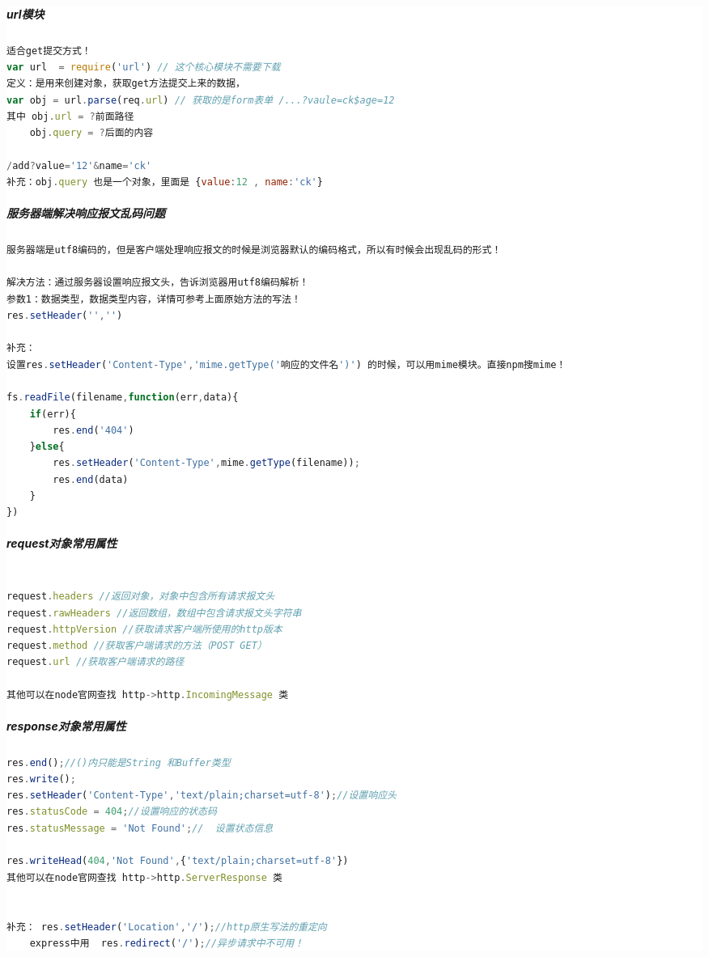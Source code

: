 

##### url模块

```js
适合get提交方式！
var url  = require('url') // 这个核心模块不需要下载
定义：是用来创建对象，获取get方法提交上来的数据，
var obj = url.parse(req.url) // 获取的是form表单 /...?vaule=ck$age=12
其中 obj.url = ?前面路径
	obj.query = ?后面的内容

/add?value='12'&name='ck'
补充：obj.query 也是一个对象，里面是 {value:12 , name:'ck'}
```

##### 服务器端解决响应报文乱码问题

```js
服务器端是utf8编码的，但是客户端处理响应报文的时候是浏览器默认的编码格式，所以有时候会出现乱码的形式！

解决方法：通过服务器设置响应报文头，告诉浏览器用utf8编码解析！
参数1：数据类型，数据类型内容，详情可参考上面原始方法的写法！
res.setHeader('','')

补充：
设置res.setHeader('Content-Type','mime.getType('响应的文件名')') 的时候，可以用mime模块。直接npm搜mime！

fs.readFile(filename,function(err,data){
    if(err){
        res.end('404')
    }else{
        res.setHeader('Content-Type',mime.getType(filename));
        res.end(data)
    }
})
```

##### request对象常用属性

```js

request.headers //返回对象，对象中包含所有请求报文头
request.rawHeaders //返回数组，数组中包含请求报文头字符串
request.httpVersion //获取请求客户端所使用的http版本
request.method //获取客户端请求的方法（POST GET）
request.url //获取客户端请求的路径

其他可以在node官网查找 http->http.IncomingMessage 类
```

##### response对象常用属性

```js
res.end();//()内只能是String 和Buffer类型
res.write();
res.setHeader('Content-Type','text/plain;charset=utf-8');//设置响应头
res.statusCode = 404;//设置响应的状态码
res.statusMessage = 'Not Found';//	设置状态信息

res.writeHead(404,'Not Found',{'text/plain;charset=utf-8'})
其他可以在node官网查找 http->http.ServerResponse 类


补充： res.setHeader('Location','/');//http原生写法的重定向
	express中用  res.redirect('/');//异步请求中不可用！
```
